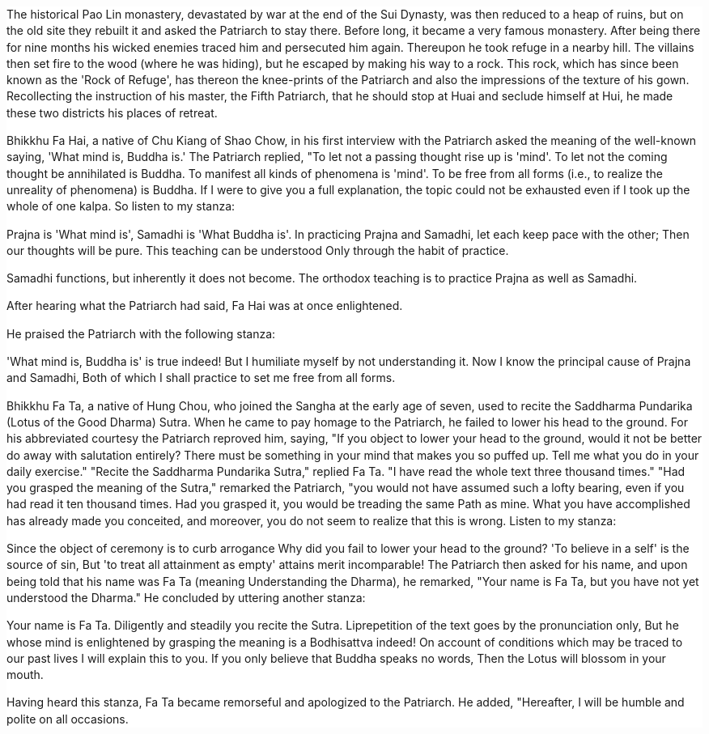 The historical Pao Lin monastery, devastated by war at the end of the Sui Dynasty, was then reduced to a heap of ruins, but on the old site they rebuilt it and asked the Patriarch to stay there. Before long, it became a very famous monastery. After being there for nine months his wicked enemies traced him and persecuted him again. Thereupon he took refuge in a nearby hill. The villains then set fire to the wood (where he was hiding), but he escaped by making his way to a rock. This rock, which has since been known as the 'Rock of Refuge', has thereon the knee-prints of the Patriarch and also the impressions of the texture of his gown. Recollecting the instruction of his master, the Fifth Patriarch, that he should stop at Huai and seclude himself at Hui, he made these two districts his places of retreat.

Bhikkhu Fa Hai, a native of Chu Kiang of Shao Chow, in his first interview with the Patriarch asked the meaning of the well-known saying, 'What mind is, Buddha is.' The Patriarch replied, "To let not a passing thought rise up is 'mind'. To let not the coming thought be annihilated is Buddha. To  manifest all kinds of phenomena is 'mind'. To be free from all forms (i.e., to realize the unreality of phenomena) is Buddha. If I were to give you a full explanation, the topic could not be exhausted even if I took up the whole of one kalpa. So listen to my stanza:

Prajna is 'What mind is', Samadhi is 'What Buddha is'. In practicing Prajna and Samadhi, let each keep pace with the other; Then our thoughts will be pure. This teaching can be understood Only through the habit of practice.

Samadhi functions, but inherently it does not become. The orthodox teaching is to practice Prajna as well as Samadhi.

After hearing what the Patriarch had said, Fa Hai was at once enlightened.

He praised the Patriarch with the following stanza:

'What mind is, Buddha is' is true indeed! But I humiliate myself by not understanding it. Now I know the principal cause of Prajna and Samadhi, Both of which I shall practice to set me free from all forms.

Bhikkhu Fa Ta, a native of Hung Chou, who joined the Sangha at the early age of seven, used to recite the Saddharma Pundarika (Lotus of the Good Dharma) Sutra. When he came to pay homage to the Patriarch, he failed to lower his head to the ground. For his abbreviated courtesy the Patriarch reproved him, saying, "If you object to lower your head to the ground, would it not be better do away with salutation entirely? There must be something in your mind that makes you so puffed up. Tell me what you do in your daily exercise." "Recite the Saddharma Pundarika Sutra," replied Fa Ta. "I have read the whole text three thousand times." "Had you grasped the meaning of the Sutra," remarked the Patriarch, "you would not have assumed such a lofty bearing, even if you had read it ten thousand times. Had you grasped it, you would be treading the same Path as mine. What you have accomplished has already made you conceited, and moreover, you do not seem to realize that this is wrong. Listen to my stanza:

Since the object of ceremony is to curb arrogance Why did you fail to lower your head to the ground? 'To believe in a self' is the source of sin, But 'to treat all attainment as empty' attains merit incomparable! The Patriarch then asked for his name, and upon being told that his name was Fa Ta (meaning Understanding the Dharma), he remarked, "Your name is Fa Ta, but you have not yet understood the Dharma." He concluded by uttering another stanza:

Your name is Fa Ta. Diligently and steadily you recite the Sutra. Liprepetition of the text goes by the pronunciation only, But he whose mind is enlightened by grasping the meaning is a Bodhisattva indeed! On account of conditions which may be traced to our past lives I will explain this to you. If you only believe that Buddha speaks no words, Then the Lotus will blossom in your mouth.

Having heard this stanza, Fa Ta became remorseful and apologized to the Patriarch. He added, "Hereafter, I will be humble and polite on all occasions.
